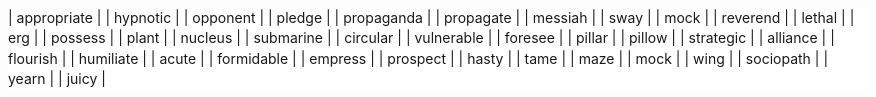 | appropriate              |
| hypnotic                 |
| opponent                 |
| pledge                   |
| propaganda               |
| propagate                |
| messiah                  |
| sway                     |
| mock                     |
| reverend                 |
| lethal                   |
| erg                      |
| possess                  |
| plant                    |
| nucleus                  |
| submarine                |
| circular                 |
| vulnerable               |
| foresee                  |
| pillar                   |
| pillow                   |
| strategic                |
| alliance                 |
| flourish                 |
| humiliate                |
| acute                    |
| formidable               |
| empress                  |
| prospect                 |
| hasty                    |
| tame                     |
| maze                     |
| mock                     |
| wing                     |
| sociopath                |
| yearn                    |
| juicy                    |